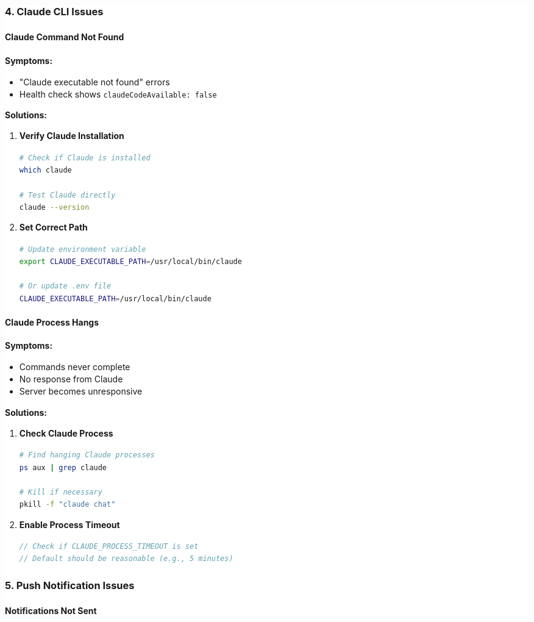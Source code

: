 ### 4. Claude CLI Issues

#### Claude Command Not Found

**Symptoms:**
- "Claude executable not found" errors
- Health check shows `claudeCodeAvailable: false`

**Solutions:**

1. **Verify Claude Installation**
   ```bash
   # Check if Claude is installed
   which claude
   
   # Test Claude directly
   claude --version
   ```

2. **Set Correct Path**
   ```bash
   # Update environment variable
   export CLAUDE_EXECUTABLE_PATH=/usr/local/bin/claude
   
   # Or update .env file
   CLAUDE_EXECUTABLE_PATH=/usr/local/bin/claude
   ```

#### Claude Process Hangs

**Symptoms:**
- Commands never complete
- No response from Claude
- Server becomes unresponsive

**Solutions:**

1. **Check Claude Process**
   ```bash
   # Find hanging Claude processes
   ps aux | grep claude
   
   # Kill if necessary
   pkill -f "claude chat"
   ```

2. **Enable Process Timeout**
   ```javascript
   // Check if CLAUDE_PROCESS_TIMEOUT is set
   // Default should be reasonable (e.g., 5 minutes)
   ```

### 5. Push Notification Issues

#### Notifications Not Sent
